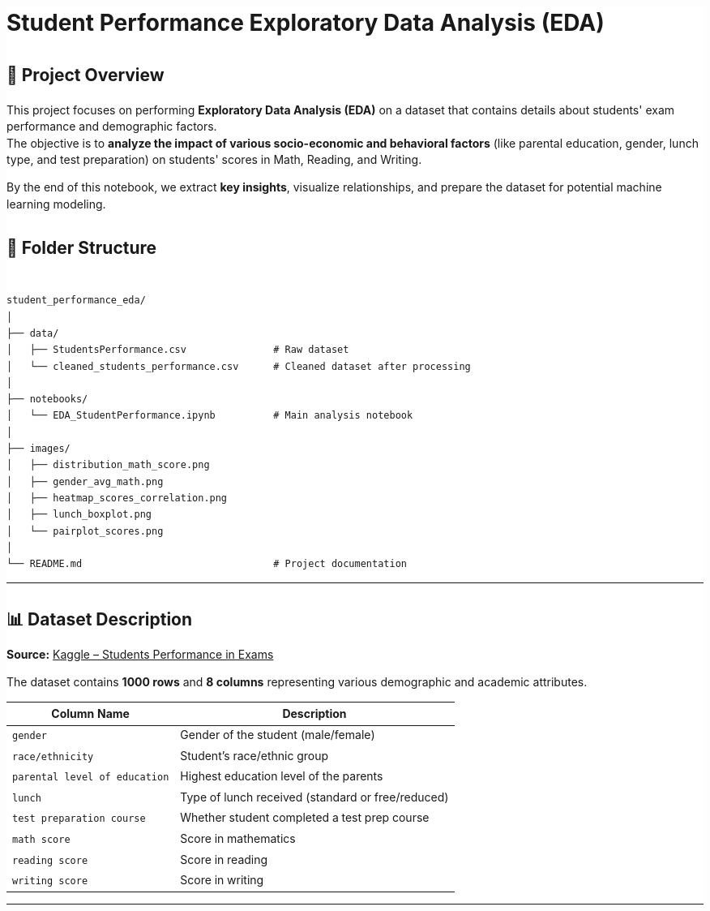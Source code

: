 # Student Performance Exploratory Data Analysis (EDA)

## 📘 Project Overview
This project focuses on performing **Exploratory Data Analysis (EDA)** on a dataset that contains details about students' exam performance and demographic factors.  
The objective is to **analyze the impact of various socio-economic and behavioral factors** (like parental education, gender, lunch type, and test preparation) on students' scores in Math, Reading, and Writing.

By the end of this notebook, we extract **key insights**, visualize relationships, and prepare the dataset for potential machine learning modeling.



## 📂 Folder Structure
````

student_performance_eda/
│
├── data/
│   ├── StudentsPerformance.csv               # Raw dataset
│   └── cleaned_students_performance.csv      # Cleaned dataset after processing
│
├── notebooks/
│   └── EDA_StudentPerformance.ipynb          # Main analysis notebook
│
├── images/
│   ├── distribution_math_score.png
│   ├── gender_avg_math.png
│   ├── heatmap_scores_correlation.png
│   ├── lunch_boxplot.png
│   └── pairplot_scores.png
│
└── README.md                                 # Project documentation

````

---

## 📊 Dataset Description
**Source:** [Kaggle – Students Performance in Exams](https://www.kaggle.com/datasets/spscientist/students-performance-in-exams)

The dataset contains **1000 rows** and **8 columns** representing various demographic and academic attributes.

| Column Name | Description |
|--------------|-------------|
| `gender` | Gender of the student (male/female) |
| `race/ethnicity` | Student’s race/ethnic group |
| `parental level of education` | Highest education level of the parents |
| `lunch` | Type of lunch received (standard or free/reduced) |
| `test preparation course` | Whether student completed a test prep course |
| `math score` | Score in mathematics |
| `reading score` | Score in reading |
| `writing score` | Score in writing |

---
